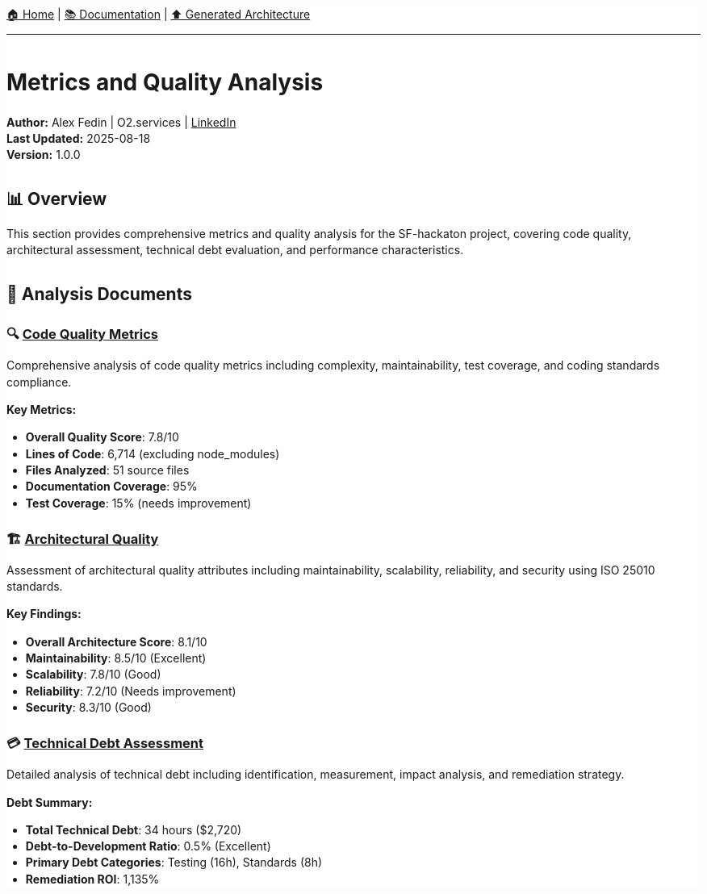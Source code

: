 [🏠 Home](../../../README.md) | [📚 Documentation](../../index.md) | [⬆️ Generated Architecture](../index.md)

---

# Metrics and Quality Analysis

**Author:** Alex Fedin | O2.services | [LinkedIn](https://linkedin.com/in/alex-fedin)  
**Last Updated:** 2025-08-18  
**Version:** 1.0.0

## 📊 Overview

This section provides comprehensive metrics and quality analysis for the SF-hackaton project, covering code quality, architectural assessment, technical debt evaluation, and performance characteristics.

## 📑 Analysis Documents

### 🔍 [Code Quality Metrics](./code-quality.md)
Comprehensive analysis of code quality metrics including complexity, maintainability, test coverage, and coding standards compliance.

**Key Metrics:**
- **Overall Quality Score**: 7.8/10
- **Lines of Code**: 6,714 (excluding node_modules)
- **Files Analyzed**: 51 source files
- **Documentation Coverage**: 95%
- **Test Coverage**: 15% (needs improvement)

### 🏗️ [Architectural Quality](./architectural-quality.md)
Assessment of architectural quality attributes including maintainability, scalability, reliability, and security using ISO 25010 standards.

**Key Findings:**
- **Overall Architecture Score**: 8.1/10
- **Maintainability**: 8.5/10 (Excellent)
- **Scalability**: 7.8/10 (Good)
- **Reliability**: 7.2/10 (Needs improvement)
- **Security**: 8.3/10 (Good)

### 💳 [Technical Debt Assessment](./technical-debt.md)
Detailed analysis of technical debt including identification, measurement, impact analysis, and remediation strategy.

**Debt Summary:**
- **Total Technical Debt**: 34 hours ($2,720)
- **Debt-to-Development Ratio**: 0.5% (Excellent)
- **Primary Debt Categories**: Testing (16h), Standards (8h)
- **Remediation ROI**: 1,135%
